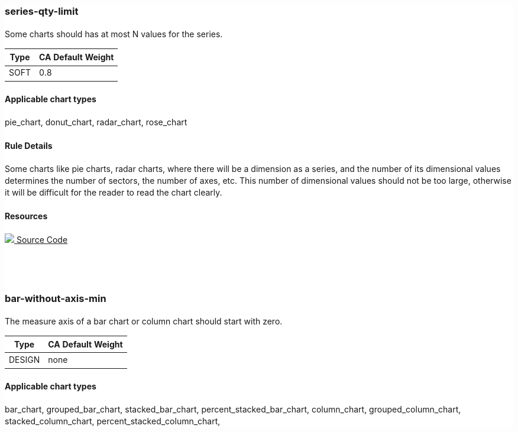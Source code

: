 
### series-qty-limit

Some charts should has at most N values for the series.

| Type | CA Default Weight |
| ---- | ----------------- |
| SOFT | 0.8               |


#### Applicable chart types

  pie\_chart,
  donut\_chart,
  radar\_chart,
  rose\_chart


#### Rule Details

Some charts like pie charts, radar charts, where there will be a dimension as a series, and the number of its dimensional values determines the number of sectors, the number of axes, etc. This number of dimensional values should not be too large, otherwise it will be difficult for the reader to read the chart clearly.


#### Resources

<a class="source-code-link" href="https://github.com/antvis/AVA/blob/master/packages/chart-advisor/src/ruler/rules/series-qty-limit.ts">
  <img class="icon-in-site" src="https://gw.alipayobjects.com/zos/antfincdn/3HPWNH%24t0/code.svg"> Source Code
</a>

<br><br>




### bar-without-axis-min

The measure axis of a bar chart or column chart should start with zero.

| Type   | CA Default Weight |
| ------ | ----------------- |
| DESIGN | none              |


#### Applicable chart types

  bar\_chart,
  grouped\_bar\_chart,
  stacked\_bar\_chart,
  percent\_stacked\_bar\_chart,
  column\_chart,
  grouped\_column\_chart,
  stacked\_column\_chart,
  percent\_stacked\_column\_chart,
